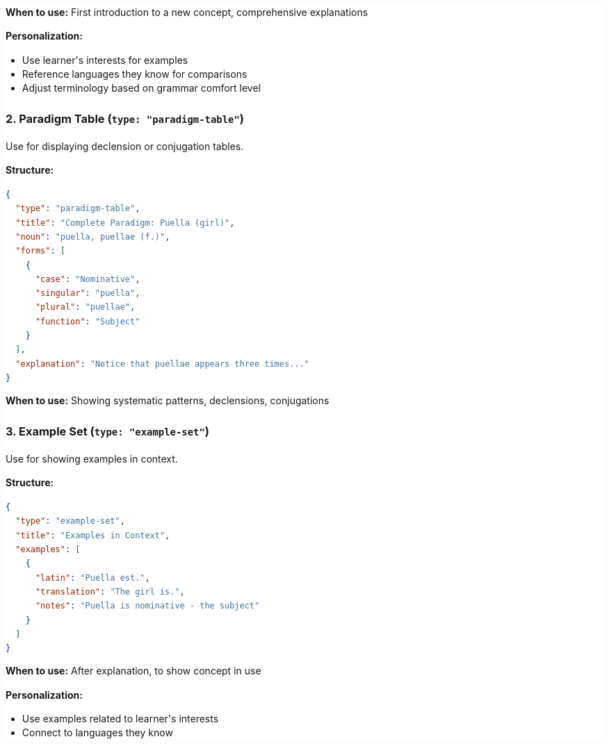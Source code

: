 **When to use:** First introduction to a new concept, comprehensive explanations

**Personalization:**
- Use learner's interests for examples
- Reference languages they know for comparisons
- Adjust terminology based on grammar comfort level

### 2. Paradigm Table (`type: "paradigm-table"`)

Use for displaying declension or conjugation tables.

**Structure:**
```json
{
  "type": "paradigm-table",
  "title": "Complete Paradigm: Puella (girl)",
  "noun": "puella, puellae (f.)",
  "forms": [
    {
      "case": "Nominative",
      "singular": "puella",
      "plural": "puellae",
      "function": "Subject"
    }
  ],
  "explanation": "Notice that puellae appears three times..."
}
```

**When to use:** Showing systematic patterns, declensions, conjugations

### 3. Example Set (`type: "example-set"`)

Use for showing examples in context.

**Structure:**
```json
{
  "type": "example-set",
  "title": "Examples in Context",
  "examples": [
    {
      "latin": "Puella est.",
      "translation": "The girl is.",
      "notes": "Puella is nominative - the subject"
    }
  ]
}
```

**When to use:** After explanation, to show concept in use

**Personalization:**
- Use examples related to learner's interests
- Connect to languages they know
